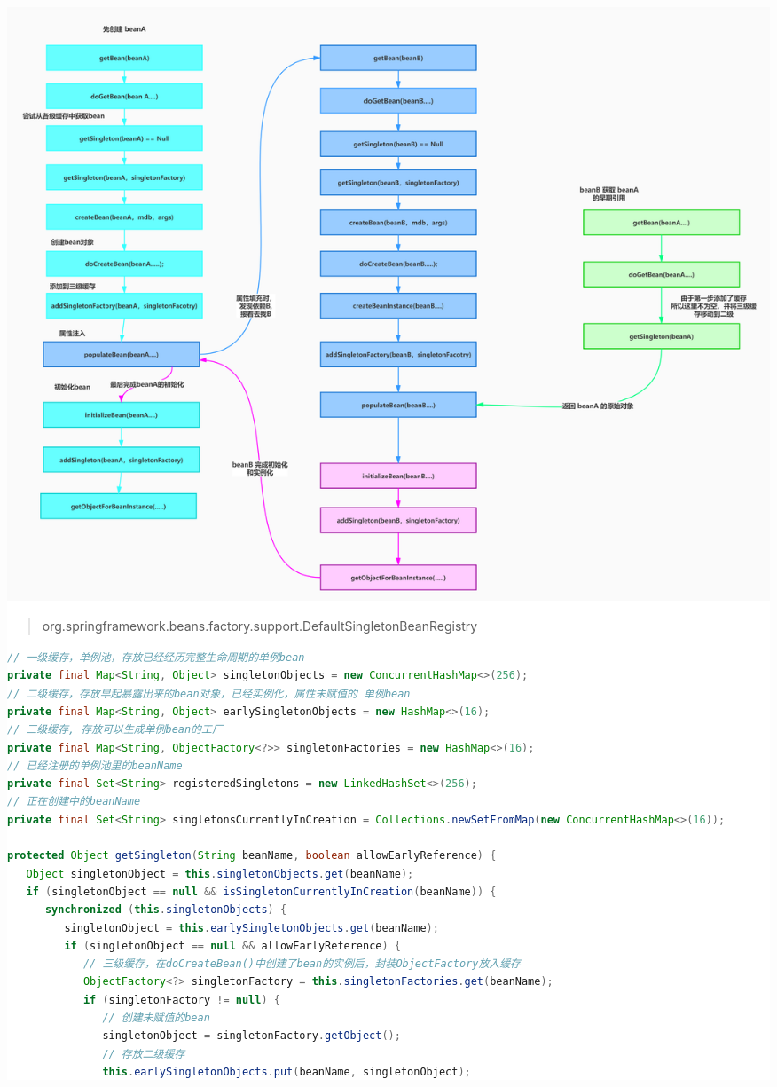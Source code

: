 <img src=".\image\Spring三级缓存源代码执行流程图.jpg" style="zoom:200%;" />

> org.springframework.beans.factory.support.DefaultSingletonBeanRegistry
>

```java
// 一级缓存，单例池，存放已经经历完整生命周期的单例bean
private final Map<String, Object> singletonObjects = new ConcurrentHashMap<>(256);
// 二级缓存，存放早起暴露出来的bean对象，已经实例化，属性未赋值的 单例bean
private final Map<String, Object> earlySingletonObjects = new HashMap<>(16);
// 三级缓存, 存放可以生成单例bean的工厂
private final Map<String, ObjectFactory<?>> singletonFactories = new HashMap<>(16);
// 已经注册的单例池里的beanName
private final Set<String> registeredSingletons = new LinkedHashSet<>(256);
// 正在创建中的beanName
private final Set<String> singletonsCurrentlyInCreation = Collections.newSetFromMap(new ConcurrentHashMap<>(16));

protected Object getSingleton(String beanName, boolean allowEarlyReference) {
   Object singletonObject = this.singletonObjects.get(beanName);
   if (singletonObject == null && isSingletonCurrentlyInCreation(beanName)) {
      synchronized (this.singletonObjects) {
         singletonObject = this.earlySingletonObjects.get(beanName);
         if (singletonObject == null && allowEarlyReference) {
            // 三级缓存，在doCreateBean()中创建了bean的实例后，封装ObjectFactory放入缓存
            ObjectFactory<?> singletonFactory = this.singletonFactories.get(beanName);
            if (singletonFactory != null) {
               // 创建未赋值的bean
               singletonObject = singletonFactory.getObject();
               // 存放二级缓存
               this.earlySingletonObjects.put(beanName, singletonObject);
```